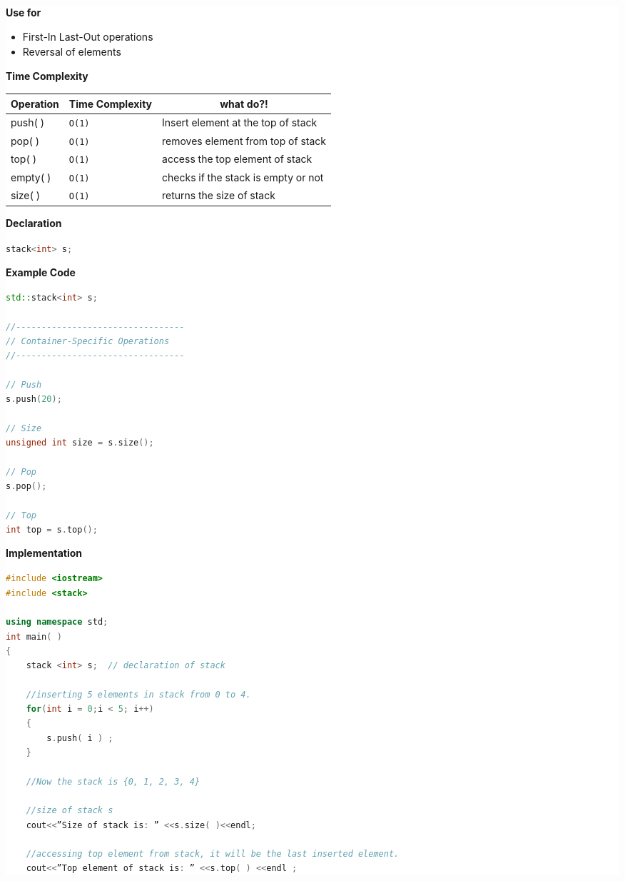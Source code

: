 
**Use for**
* First-In Last-Out operations
* Reversal of elements

**Time Complexity**

| Operation    | Time Complexity |             what do?!                                            |
|--------------|-----------------|------------------------------------------------------------------|
| push( )         |          `O(1)` |Insert element at the top of stack |
| pop( )          |          `O(1)` |removes element from top of stack|
| top( )         |          `O(1)` |access the top element of stack|
|empty( )|`O(1)`|checks if the stack is empty or not|
|size( )|`O(1)`|returns the size of stack|

**Declaration**
```c++
stack<int> s;
```

**Example Code**
```c++
std::stack<int> s;

//---------------------------------
// Container-Specific Operations
//---------------------------------

// Push
s.push(20);

// Size
unsigned int size = s.size();

// Pop
s.pop();

// Top
int top = s.top();
```
**Implementation**
```c++
#include <iostream>
#include <stack>

using namespace std;
int main( )
{
    stack <int> s;  // declaration of stack

    //inserting 5 elements in stack from 0 to 4.
    for(int i = 0;i < 5; i++)
    {
        s.push( i ) ;
    }

    //Now the stack is {0, 1, 2, 3, 4}

    //size of stack s
    cout<<”Size of stack is: ” <<s.size( )<<endl;

    //accessing top element from stack, it will be the last inserted element.
    cout<<”Top element of stack is: ” <<s.top( ) <<endl ;
```